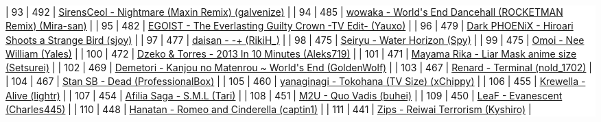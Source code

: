 |  93  |  492  | [SirensCeol - Nightmare (Maxin Remix) (galvenize)](http://osu.ppy.sh/s/115107/ "SirensCeol - Nightmare (Maxin Remix) (galvenize)")                                                                                                                                                               |
|  94  |  485  | [wowaka - World's End Dancehall (ROCKETMAN Remix) (Mira-san)](http://osu.ppy.sh/s/88911/ "wowaka - World's End Dancehall (ROCKETMAN Remix) (Mira-san)")                                                                                                                                          |
|  95  |  482  | [EGOIST - The Everlasting Guilty Crown -TV Edit- (Yauxo)](http://osu.ppy.sh/s/173234/ "EGOIST - The Everlasting Guilty Crown -TV Edit- (Yauxo)")                                                                                                                                                 |
|  96  |  479  | [Dark PHOENiX - Hiroari Shoots a Strange Bird (sjoy)](http://osu.ppy.sh/s/126354/ "Dark PHOENiX - Hiroari Shoots a Strange Bird (sjoy)")                                                                                                                                                         |
|  97  |  477  | [daisan - -+ (RikiH_)](http://osu.ppy.sh/s/135094/ "daisan - -+ (RikiH_)")                                                                                                                                                                                                                       |
|  98  |  475  | [Seiryu - Water Horizon (Spy)](http://osu.ppy.sh/s/134829/ "Seiryu - Water Horizon (Spy)")                                                                                                                                                                                                       |
|  99  |  475  | [Omoi - Nee William (Yales)](http://osu.ppy.sh/s/164155/ "Omoi - Nee William (Yales)")                                                                                                                                                                                                           |
| 100  |  472  | [Dzeko & Torres - 2013 In 10 Minutes (Aleks719)](http://osu.ppy.sh/s/159357/ "Dzeko & Torres - 2013 In 10 Minutes (Aleks719)")                                                                                                                                                                   |
| 101  |  471  | [Mayama Rika - Liar Mask anime size (Setsurei)](http://osu.ppy.sh/s/222671/ "Mayama Rika - Liar Mask anime size (Setsurei)")                                                                                                                                                                     |
| 102  |  469  | [Demetori - Kanjou no Matenrou \~ World's End (GoldenWolf)](http://osu.ppy.sh/s/133693/ "Demetori - Kanjou no Matenrou \~ World's End (GoldenWolf)")                                                                                                                                           |
| 103  |  467  | [Renard - Terminal (nold_1702)](http://osu.ppy.sh/s/102282/ "Renard - Terminal (nold_1702)")                                                                                                                                                                                                     |
| 104  |  467  | [Stan SB - Dead (ProfessionalBox)](http://osu.ppy.sh/s/163914/ "Stan SB - Dead (ProfessionalBox)")                                                                                                                                                                                               |
| 105  |  460  | [yanaginagi - Tokohana (TV Size) (xChippy)](http://osu.ppy.sh/s/166583/ "yanaginagi - Tokohana (TV Size) (xChippy)")                                                                                                                                                                             |
| 106  |  455  | [Krewella - Alive (lightr)](http://osu.ppy.sh/s/155582/ "Krewella - Alive (lightr)")                                                                                                                                                                                                             |
| 107  |  454  | [Afilia Saga - S.M.L (Tari)](http://osu.ppy.sh/s/145685/ "Afilia Saga - S.M.L (Tari)")                                                                                                                                                                                                           |
| 108  |  451  | [M2U - Quo Vadis (buhei)](http://osu.ppy.sh/s/171421/ "M2U - Quo Vadis (buhei)")                                                                                                                                                                                                                 |
| 109  |  450  | [LeaF - Evanescent (Charles445)](http://osu.ppy.sh/s/227126/ "LeaF - Evanescent (Charles445)")                                                                                                                                                                                                   |
| 110  |  448  | [Hanatan - Romeo and Cinderella (captin1)](http://osu.ppy.sh/s/132591/ "Hanatan - Romeo and Cinderella (captin1)")                                                                                                                                                                               |
| 111  |  441  | [Zips - Reiwai Terrorism (Kyshiro)](http://osu.ppy.sh/s/165817/ "Zips - Reiwai Terrorism (Kyshiro)")                                                                                                                                                                                             |